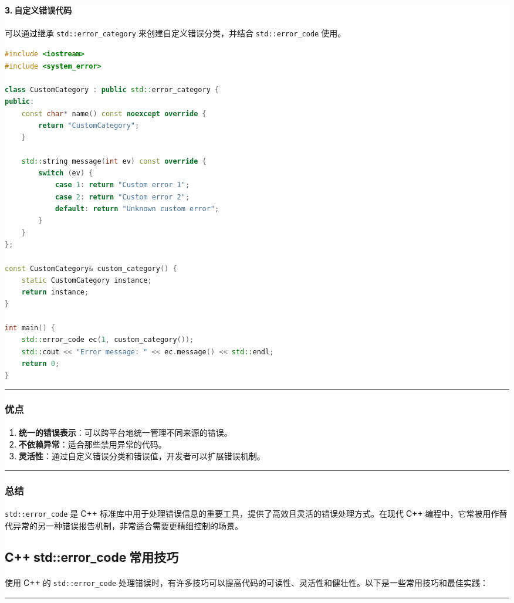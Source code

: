 #### 3. **自定义错误代码**
可以通过继承 `std::error_category` 来创建自定义错误分类，并结合 `std::error_code` 使用。

```cpp
#include <iostream>
#include <system_error>

class CustomCategory : public std::error_category {
public:
    const char* name() const noexcept override {
        return "CustomCategory";
    }

    std::string message(int ev) const override {
        switch (ev) {
            case 1: return "Custom error 1";
            case 2: return "Custom error 2";
            default: return "Unknown custom error";
        }
    }
};

const CustomCategory& custom_category() {
    static CustomCategory instance;
    return instance;
}

int main() {
    std::error_code ec(1, custom_category());
    std::cout << "Error message: " << ec.message() << std::endl;
    return 0;
}
```

---

### **优点**

1. **统一的错误表示**：可以跨平台地统一管理不同来源的错误。
2. **不依赖异常**：适合那些禁用异常的代码。
3. **灵活性**：通过自定义错误分类和错误值，开发者可以扩展错误机制。

---

### **总结**
`std::error_code` 是 C++ 标准库中用于处理错误信息的重要工具，提供了高效且灵活的错误处理方式。在现代 C++ 编程中，它常被用作替代异常的另一种错误报告机制，非常适合需要更精细控制的场景。


## C++ std::error_code 常用技巧

使用 C++ 的 `std::error_code` 处理错误时，有许多技巧可以提高代码的可读性、灵活性和健壮性。以下是一些常用技巧和最佳实践：

---